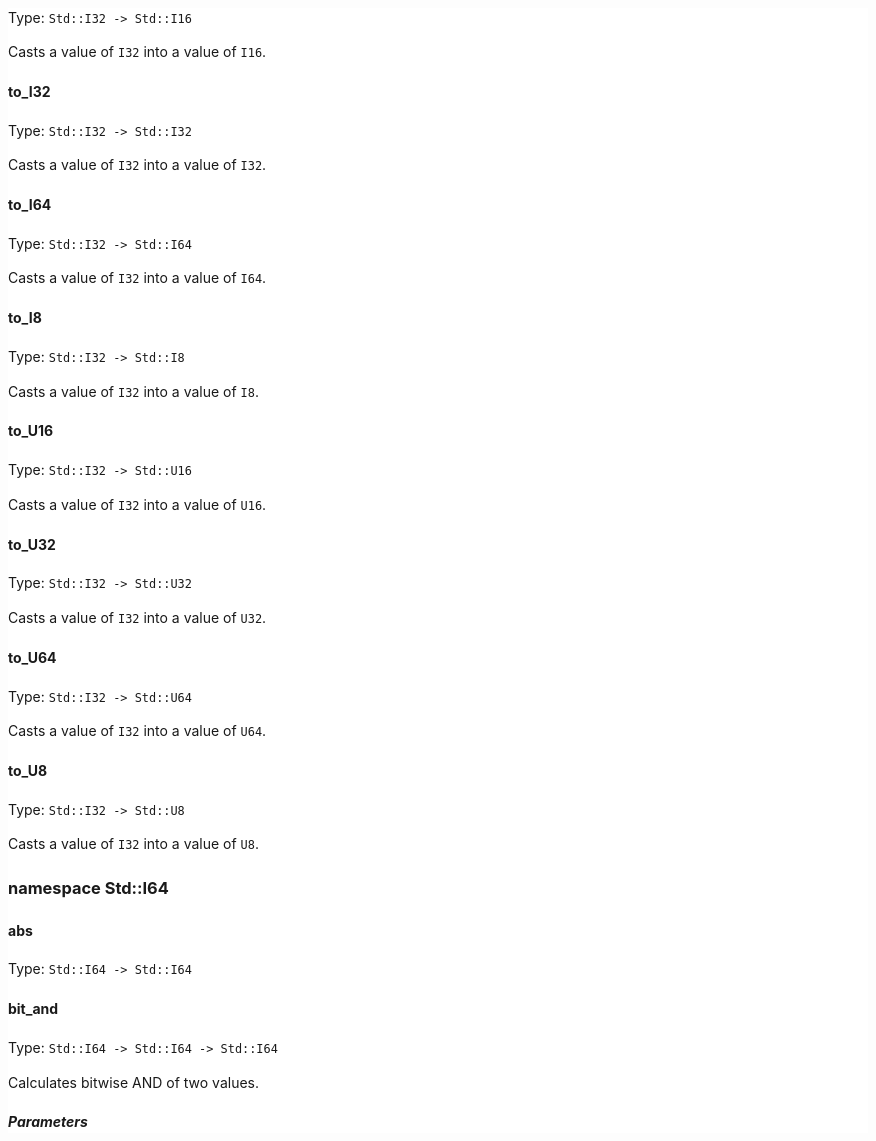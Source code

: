 Type: `Std::I32 -> Std::I16`

Casts a value of `I32` into a value of `I16`.

#### to_I32

Type: `Std::I32 -> Std::I32`

Casts a value of `I32` into a value of `I32`.

#### to_I64

Type: `Std::I32 -> Std::I64`

Casts a value of `I32` into a value of `I64`.

#### to_I8

Type: `Std::I32 -> Std::I8`

Casts a value of `I32` into a value of `I8`.

#### to_U16

Type: `Std::I32 -> Std::U16`

Casts a value of `I32` into a value of `U16`.

#### to_U32

Type: `Std::I32 -> Std::U32`

Casts a value of `I32` into a value of `U32`.

#### to_U64

Type: `Std::I32 -> Std::U64`

Casts a value of `I32` into a value of `U64`.

#### to_U8

Type: `Std::I32 -> Std::U8`

Casts a value of `I32` into a value of `U8`.

### namespace Std::I64

#### abs

Type: `Std::I64 -> Std::I64`

#### bit_and

Type: `Std::I64 -> Std::I64 -> Std::I64`

Calculates bitwise AND of two values.

##### Parameters

